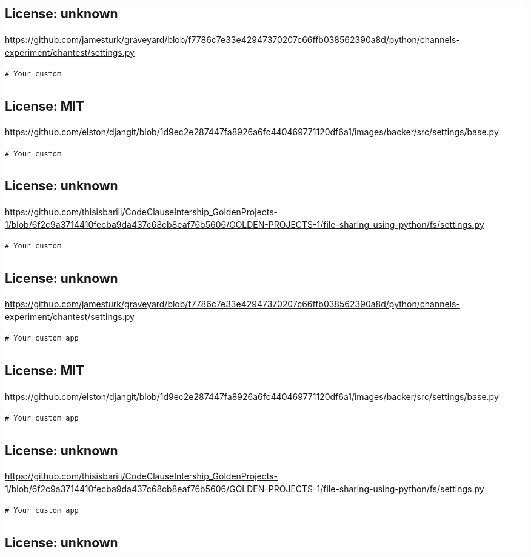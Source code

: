 ## License: unknown

https://github.com/jamesturk/graveyard/blob/f7786c7e33e42947370207c66ffb038562390a8d/python/channels-experiment/chantest/settings.py

```
# Your custom
```

## License: MIT

https://github.com/elston/djangit/blob/1d9ec2e287447fa8926a6fc440469771120df6a1/images/backer/src/settings/base.py

```
# Your custom
```

## License: unknown

https://github.com/thisisbariii/CodeClauseIntership_GoldenProjects-1/blob/6f2c9a3714410fecba9da437c68cb8eaf76b5606/GOLDEN-PROJECTS-1/file-sharing-using-python/fs/settings.py

```
# Your custom
```

## License: unknown

https://github.com/jamesturk/graveyard/blob/f7786c7e33e42947370207c66ffb038562390a8d/python/channels-experiment/chantest/settings.py

```
# Your custom app
```

## License: MIT

https://github.com/elston/djangit/blob/1d9ec2e287447fa8926a6fc440469771120df6a1/images/backer/src/settings/base.py

```
# Your custom app
```

## License: unknown

https://github.com/thisisbariii/CodeClauseIntership_GoldenProjects-1/blob/6f2c9a3714410fecba9da437c68cb8eaf76b5606/GOLDEN-PROJECTS-1/file-sharing-using-python/fs/settings.py

```
# Your custom app
```

## License: unknown

